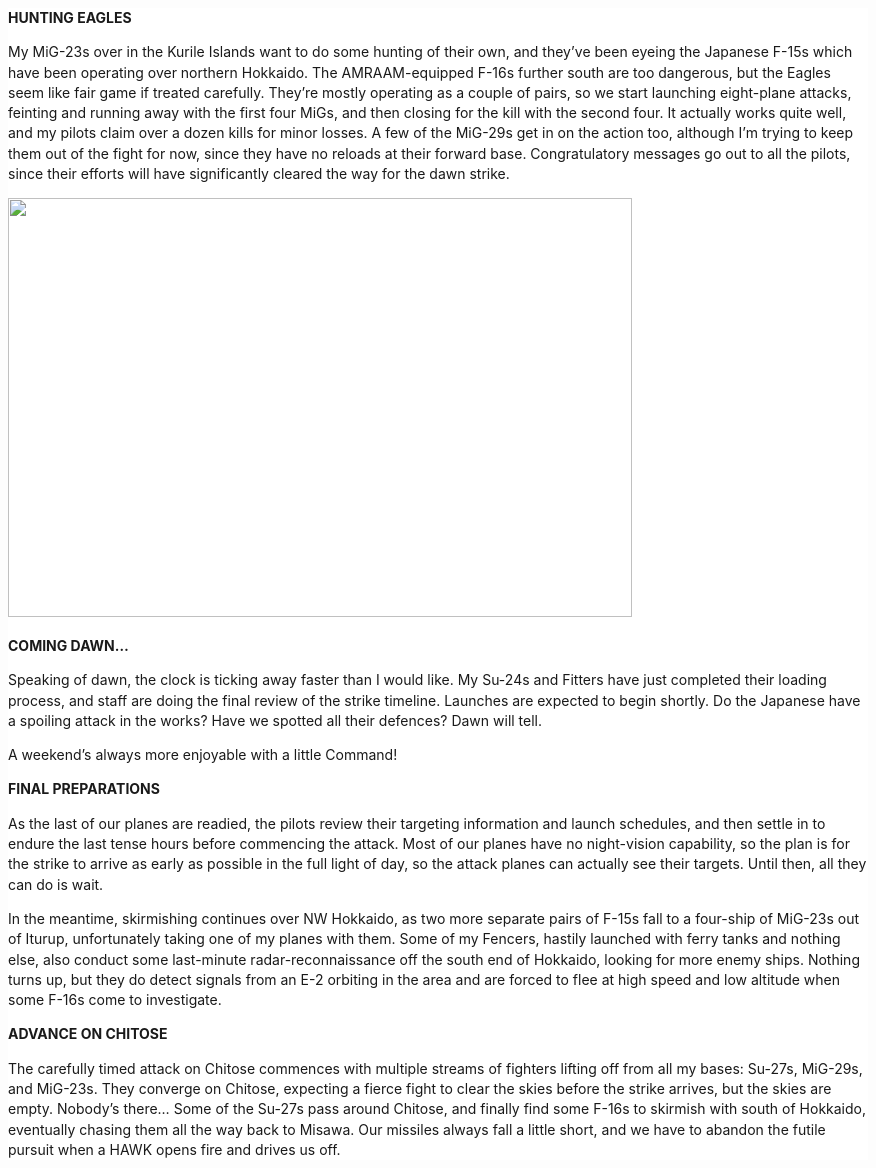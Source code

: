 **HUNTING EAGLES**

My MiG-23s over in the Kurile Islands want to do some hunting of their
own, and they’ve been eyeing the Japanese F-15s which have been
operating over northern Hokkaido. The AMRAAM-equipped F-16s further
south are too dangerous, but the Eagles seem like fair game if treated
carefully. They’re mostly operating as a couple of pairs, so we start
launching eight-plane attacks, feinting and running away with the first
four MiGs, and then closing for the kill with the second four. It
actually works quite well, and my pilots claim over a dozen kills for
minor losses. A few of the MiG-29s get in on the action too, although
I’m trying to keep them out of the fight for now, since they have no
reloads at their forward base. Congratulatory messages go out to all the
pilots, since their efforts will have significantly cleared the way for
the dawn strike.

<img src="/assets\images\aar\pf\pf2_aj\media\image3.png" style="width:6.5in;height:4.35694in" />

**COMING DAWN…**

Speaking of dawn, the clock is ticking away faster than I would like. My
Su-24s and Fitters have just completed their loading process, and staff
are doing the final review of the strike timeline. Launches are expected
to begin shortly. Do the Japanese have a spoiling attack in the works?
Have we spotted all their defences? Dawn will tell.

A weekend’s always more enjoyable with a little Command!

**FINAL PREPARATIONS**

As the last of our planes are readied, the pilots review their targeting
information and launch schedules, and then settle in to endure the last
tense hours before commencing the attack. Most of our planes have no
night-vision capability, so the plan is for the strike to arrive as
early as possible in the full light of day, so the attack planes can
actually see their targets. Until then, all they can do is wait.

In the meantime, skirmishing continues over NW Hokkaido, as two more
separate pairs of F-15s fall to a four-ship of MiG-23s out of Iturup,
unfortunately taking one of my planes with them. Some of my Fencers,
hastily launched with ferry tanks and nothing else, also conduct some
last-minute radar-reconnaissance off the south end of Hokkaido, looking
for more enemy ships. Nothing turns up, but they do detect signals from
an E-2 orbiting in the area and are forced to flee at high speed and low
altitude when some F-16s come to investigate.

**ADVANCE ON CHITOSE**

The carefully timed attack on Chitose commences with multiple streams of
fighters lifting off from all my bases: Su-27s, MiG-29s, and MiG-23s.
They converge on Chitose, expecting a fierce fight to clear the skies
before the strike arrives, but the skies are empty. Nobody’s there… Some
of the Su-27s pass around Chitose, and finally find some F-16s to
skirmish with south of Hokkaido, eventually chasing them all the way
back to Misawa. Our missiles always fall a little short, and we have to
abandon the futile pursuit when a HAWK opens fire and drives us off.

